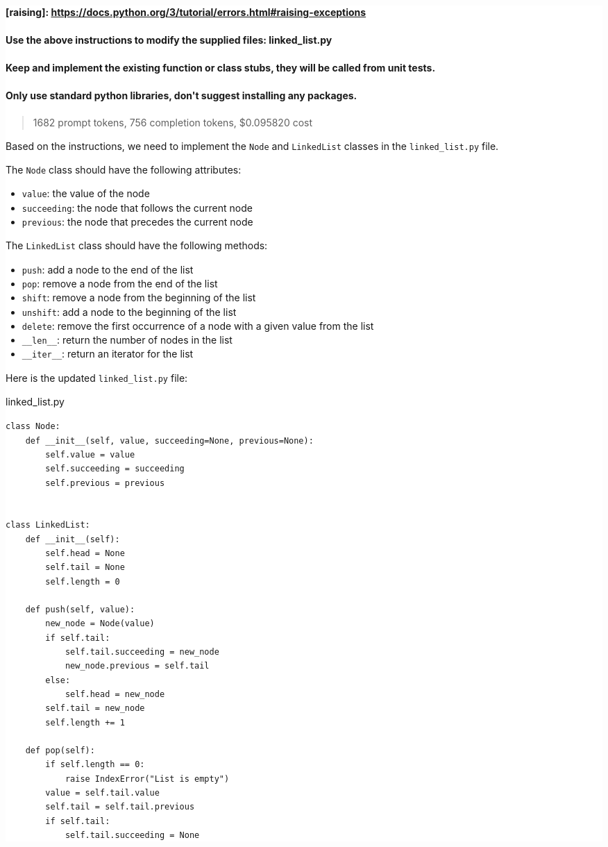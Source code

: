 #### [raising]: https://docs.python.org/3/tutorial/errors.html#raising-exceptions  
####   
#### ####  
####   
#### Use the above instructions to modify the supplied files: linked_list.py  
#### Keep and implement the existing function or class stubs, they will be called from unit tests.  
#### Only use standard python libraries, don't suggest installing any packages.  
> 1682 prompt tokens, 756 completion tokens, $0.095820 cost  

Based on the instructions, we need to implement the `Node` and `LinkedList` classes in the `linked_list.py` file. 

The `Node` class should have the following attributes:
- `value`: the value of the node
- `succeeding`: the node that follows the current node
- `previous`: the node that precedes the current node

The `LinkedList` class should have the following methods:
- `push`: add a node to the end of the list
- `pop`: remove a node from the end of the list
- `shift`: remove a node from the beginning of the list
- `unshift`: add a node to the beginning of the list
- `delete`: remove the first occurrence of a node with a given value from the list
- `__len__`: return the number of nodes in the list
- `__iter__`: return an iterator for the list

Here is the updated `linked_list.py` file:

linked_list.py
```
class Node:
    def __init__(self, value, succeeding=None, previous=None):
        self.value = value
        self.succeeding = succeeding
        self.previous = previous


class LinkedList:
    def __init__(self):
        self.head = None
        self.tail = None
        self.length = 0

    def push(self, value):
        new_node = Node(value)
        if self.tail:
            self.tail.succeeding = new_node
            new_node.previous = self.tail
        else:
            self.head = new_node
        self.tail = new_node
        self.length += 1

    def pop(self):
        if self.length == 0:
            raise IndexError("List is empty")
        value = self.tail.value
        self.tail = self.tail.previous
        if self.tail:
            self.tail.succeeding = None
```